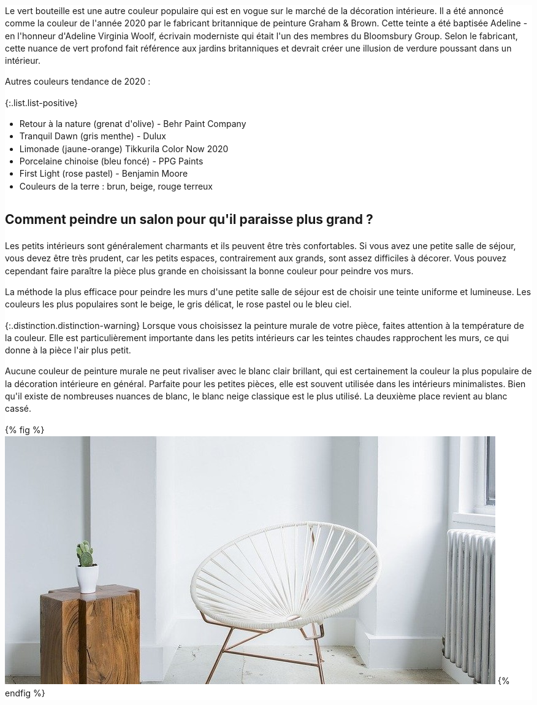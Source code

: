 Le vert bouteille est une autre couleur populaire qui est en vogue sur le marché de la décoration intérieure. Il a été annoncé comme la couleur de l'année 2020 par le fabricant britannique de peinture Graham & Brown. Cette teinte a été baptisée Adeline - en l'honneur d'Adeline Virginia Woolf, écrivain moderniste qui était l'un des membres du Bloomsbury Group. Selon le fabricant, cette nuance de vert profond fait référence aux jardins britanniques et devrait créer une illusion de verdure poussant dans un intérieur.

Autres couleurs tendance de 2020 :

{:.list.list-positive}

* Retour à la nature (grenat d'olive) - Behr Paint Company
* Tranquil Dawn (gris menthe) - Dulux
* Limonade (jaune-orange) Tikkurila Color Now 2020
* Porcelaine chinoise (bleu foncé) - PPG Paints
* First Light (rose pastel) - Benjamin Moore
* Couleurs de la terre : brun, beige, rouge terreux

## Comment peindre un salon pour qu'il paraisse plus grand ?

Les petits intérieurs sont généralement charmants et ils peuvent être très confortables. Si vous avez une petite salle de séjour, vous devez être très prudent, car les petits espaces, contrairement aux grands, sont assez difficiles à décorer. Vous pouvez cependant faire paraître la pièce plus grande en choisissant la bonne couleur pour peindre vos murs.

La méthode la plus efficace pour peindre les murs d'une petite salle de séjour est de choisir une teinte uniforme et lumineuse. Les couleurs les plus populaires sont le beige, le gris délicat, le rose pastel ou le bleu ciel.

{:.distinction.distinction-warning}
Lorsque vous choisissez la peinture murale de votre pièce, faites attention à la température de la couleur. Elle est particulièrement importante dans les petits intérieurs car les teintes chaudes rapprochent les murs, ce qui donne à la pièce l'air plus petit.

Aucune couleur de peinture murale ne peut rivaliser avec le blanc clair brillant, qui est certainement la couleur la plus populaire de la décoration intérieure en général. Parfaite pour les petites pièces, elle est souvent utilisée dans les intérieurs minimalistes. Bien qu'il existe de nombreuses nuances de blanc, le blanc neige classique est le plus utilisé. La deuxième place revient au blanc cassé.

{% fig %}
![How to paint a living room so that it looks bigger?](/uploads/jak-pomalowac-salon-aby-wygladal-na-wiekszy.jpg "How to paint a living room so that it looks bigger?")
{% endfig %}
